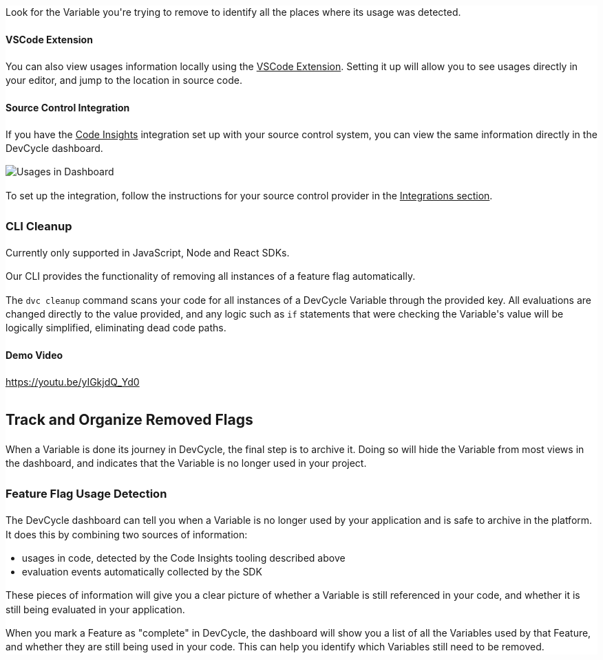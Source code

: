 Look for the Variable you're trying to remove to identify all the places where its usage was detected.

#### VSCode Extension
You can also view usages information locally using the [VSCode Extension](/integrations/vscode-extension). Setting it up
will allow you to see usages directly in your editor, and jump to the location in source code.

#### Source Control Integration
If you have the [Code Insights](/integrations#code-analysis) integration set up with your source control system, you can view the same information
directly in the DevCycle dashboard. 

![Usages in Dashboard](/code-usages/usage-in-dashboard.png)

To set up the integration, follow the instructions for your source control provider in the [Integrations section](/integrations#code-analysis).

### CLI Cleanup

Currently only supported in JavaScript, Node and React SDKs.

Our CLI provides the functionality of removing all instances of a feature flag automatically.

The `dvc cleanup` command scans your code for all instances of a DevCycle Variable through the provided key.
All evaluations are changed directly to the value provided, and any logic such as `if` statements that were checking
the Variable's value will be logically simplified, eliminating dead code paths.

#### Demo Video

https://youtu.be/yIGkjdQ_Yd0

## Track and Organize Removed Flags

When a Variable is done its journey in DevCycle, the final step is to archive it. Doing so will hide the Variable
from most views in the dashboard, and indicates that the Variable is no longer used in your project.

### Feature Flag Usage Detection
The DevCycle dashboard can tell you when a Variable is no longer used by your application and is safe to archive in the platform.
It does this by combining two sources of information:
- usages in code, detected by the Code Insights tooling described above
- evaluation events automatically collected by the SDK

These pieces of information will give you a clear picture of whether a Variable is still referenced in your code, and 
whether it is still being evaluated in your application.

When you mark a Feature as "complete" in DevCycle, the dashboard will show you a list of all the Variables used by that
Feature, and whether they are still being used in your code. This can help you identify which Variables still need to be
removed.
